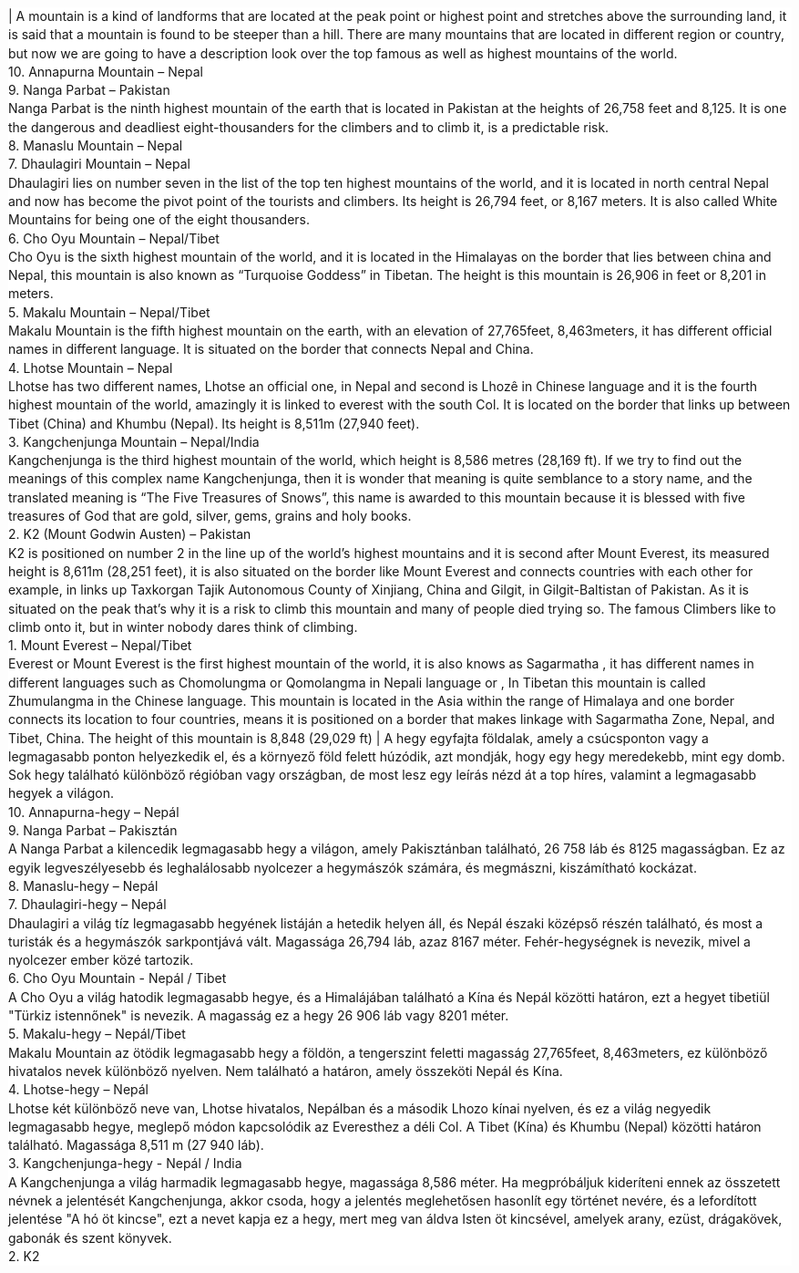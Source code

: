 | A mountain is a kind of landforms that are located at the peak point or highest point and stretches above the surrounding land, it is said that a mountain is found to be steeper than a hill. There are many mountains that are located in different region or country, but now we are going to have a description look over the top famous as well as highest mountains of the world.<br/>10. Annapurna Mountain – Nepal<br/>9. Nanga Parbat – Pakistan<br/>Nanga Parbat is the ninth highest mountain of the earth that is located in Pakistan at the heights of 26,758 feet and 8,125. It is one the dangerous and deadliest eight-thousanders for the climbers and to climb it, is a predictable risk.<br/>8. Manaslu Mountain – Nepal<br/>7. Dhaulagiri Mountain – Nepal<br/>Dhaulagiri lies on number seven in the list of the top ten highest mountains of the world, and it is located in north central Nepal and now has become the pivot point of the tourists and climbers. Its height is 26,794 feet, or 8,167 meters. It is also called White Mountains for being one of the eight thousanders.<br/>6. Cho Oyu Mountain – Nepal/Tibet<br/>Cho Oyu is the sixth highest mountain of the world, and it is located in the Himalayas on the border that lies between china and Nepal, this mountain is also known as “Turquoise Goddess” in Tibetan. The height is this mountain is 26,906 in feet or 8,201 in meters.<br/>5. Makalu Mountain – Nepal/Tibet<br/>Makalu Mountain is the fifth highest mountain on the earth, with an elevation of 27,765feet, 8,463meters, it has different official names in different language. It is situated on the border that connects Nepal and China.<br/>4. Lhotse Mountain – Nepal<br/>Lhotse has two different names, Lhotse an official one, in Nepal and second is Lhozê in Chinese language and it is the fourth highest mountain of the world, amazingly it is linked to everest with the south Col. It is located on the border that links up between Tibet (China) and Khumbu (Nepal). Its height is 8,511m (27,940 feet).<br/>3. Kangchenjunga Mountain – Nepal/India<br/>Kangchenjunga is the third highest mountain of the world, which height is 8,586 metres (28,169 ft). If we try to find out the meanings of this complex name Kangchenjunga, then it is wonder that meaning is quite semblance to a story name, and the translated meaning is “The Five Treasures of Snows”, this name is awarded to this mountain because it is blessed with five treasures of God that are gold, silver, gems, grains and holy books.<br/>2. K2 (Mount Godwin Austen) – Pakistan<br/>K2 is positioned on number 2 in the line up of the world’s highest mountains and it is second after Mount Everest, its measured height is 8,611m (28,251 feet), it is also situated on the border like Mount Everest and connects countries with each other for example, in links up Taxkorgan Tajik Autonomous County of Xinjiang, China and Gilgit, in Gilgit-Baltistan of Pakistan. As it is situated on the peak that’s why it is a risk to climb this mountain and many of people died trying so. The famous Climbers like to climb onto it, but in winter nobody dares think of climbing.<br/>1. Mount Everest – Nepal/Tibet<br/>Everest or Mount Everest is the first highest mountain of the world, it is also knows as Sagarmatha , it has different names in different languages such as Chomolungma or Qomolangma in Nepali language or , In Tibetan this mountain is called Zhumulangma in the Chinese language. This mountain is located in the Asia within the range of Himalaya and one border connects its location to four countries, means it is positioned on a border that makes linkage with Sagarmatha Zone, Nepal, and Tibet, China. The height of this mountain is 8,848 (29,029 ft) | A hegy egyfajta földalak, amely a csúcsponton vagy a legmagasabb ponton helyezkedik el, és a környező föld felett húzódik, azt mondják, hogy egy hegy meredekebb, mint egy domb. Sok hegy található különböző régióban vagy országban, de most lesz egy leírás nézd át a top híres, valamint a legmagasabb hegyek a világon.<br/>10. Annapurna-hegy – Nepál<br/>9. Nanga Parbat – Pakisztán<br/>A Nanga Parbat a kilencedik legmagasabb hegy a világon, amely Pakisztánban található, 26 758 láb és 8125 magasságban. Ez az egyik legveszélyesebb és leghalálosabb nyolcezer a hegymászók számára, és megmászni, kiszámítható kockázat.<br/>8. Manaslu-hegy – Nepál<br/>7. Dhaulagiri-hegy – Nepál<br/>Dhaulagiri a világ tíz legmagasabb hegyének listáján a hetedik helyen áll, és Nepál északi középső részén található, és most a turisták és a hegymászók sarkpontjává vált. Magassága 26,794 láb, azaz 8167 méter. Fehér-hegységnek is nevezik, mivel a nyolcezer ember közé tartozik.<br/>6. Cho Oyu Mountain - Nepál / Tibet<br/>A Cho Oyu a világ hatodik legmagasabb hegye, és a Himalájában található a Kína és Nepál közötti határon, ezt a hegyet tibetiül "Türkiz istennőnek" is nevezik. A magasság ez a hegy 26 906 láb vagy 8201 méter.<br/>5. Makalu-hegy – Nepál/Tibet<br/>Makalu Mountain az ötödik legmagasabb hegy a földön, a tengerszint feletti magasság 27,765feet, 8,463meters, ez különböző hivatalos nevek különböző nyelven. Nem található a határon, amely összeköti Nepál és Kína.<br/>4. Lhotse-hegy – Nepál<br/>Lhotse két különböző neve van, Lhotse hivatalos, Nepálban és a második Lhozo kínai nyelven, és ez a világ negyedik legmagasabb hegye, meglepő módon kapcsolódik az Everesthez a déli Col. A Tibet (Kína) és Khumbu (Nepal) közötti határon található. Magassága 8,511 m (27 940 láb).<br/>3. Kangchenjunga-hegy - Nepál / India<br/>A Kangchenjunga a világ harmadik legmagasabb hegye, magassága 8,586 méter. Ha megpróbáljuk kideríteni ennek az összetett névnek a jelentését Kangchenjunga, akkor csoda, hogy a jelentés meglehetősen hasonlít egy történet nevére, és a lefordított jelentése "A hó öt kincse", ezt a nevet kapja ez a hegy, mert meg van áldva Isten öt kincsével, amelyek arany, ezüst, drágakövek, gabonák és szent könyvek.<br/>2. K2